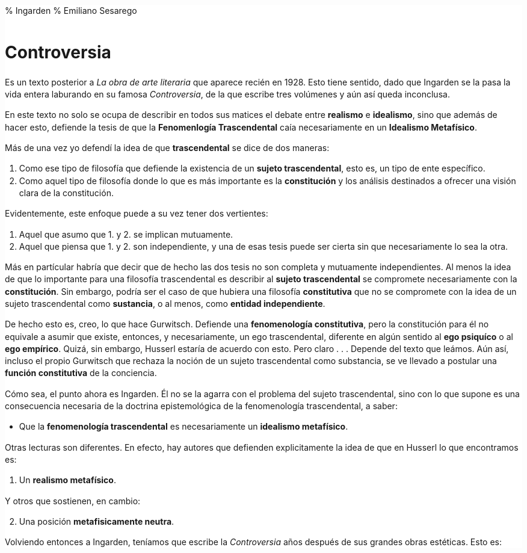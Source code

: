 % Ingarden
% Emiliano Sesarego

# Controversia

Es un texto posterior a _La obra de arte literaria_ que aparece recién en 1928. Esto tiene sentido, dado que Ingarden se la pasa la vida entera laburando en su famosa _Controversia_, de la que escribe tres volúmenes y aún así queda inconclusa. 

En este texto no solo se ocupa de describir en todos sus matices el debate entre __realismo__ e __idealismo__, sino que además de hacer esto, defiende la tesis de que la __Fenomenlogía Trascendental__ caía necesariamente en un __Idealismo Metafísico__. 

Más de una vez yo defendí la idea de que __trascendental__ se dice de dos maneras: 

1. Como ese tipo de filosofía que defiende la existencia de un __sujeto trascendental__, esto es, un tipo de ente específico. 
2. Como aquel tipo de filosofía donde lo que es más importante es la __constitución__ y los análisis destinados a ofrecer una visión clara de la constitución. 

Evidentemente, este enfoque puede a su vez tener dos vertientes: 

1. Aquel que asumo que 1. y 2. se implican mutuamente. 
2. Aquel que piensa que 1. y 2. son independiente, y una de esas tesis puede ser cierta sin que necesariamente lo sea la otra. 

Más en partícular habría que decir que de hecho las dos tesis no son completa y mutuamente independientes. Al menos la idea de que lo importante para una filosofía trascendental es describir al __sujeto trascendental__ se compromete necesariamente con la __constitución__. Sin embargo, podría ser el caso de que hubiera una filosofía __constitutiva__ que no se compromete con la idea de un sujeto trascendental como __sustancia__, o al menos, como __entidad independiente__. 

De hecho esto es, creo, lo que hace Gurwitsch. Defiende una __fenomenología constitutiva__, pero la constitución para él no equivale a asumir que existe, entonces, y necesariamente, un ego trascendental, diferente en algún sentido al __ego psiquíco__ o al __ego empírico__. Quizá, sin embargo, Husserl estaría de acuerdo con esto. Pero claro . . .  Depende del texto que leámos. Aún así, incluso el propio Gurwitsch que rechaza la noción de un sujeto trascendental como substancia, se ve llevado a postular una __función constitutiva__ de la conciencia. 

Cómo sea, el punto ahora es Ingarden. Él no se la agarra con el problema del sujeto trascendental, sino con lo que supone es una consecuencia necesaria de la doctrina epistemológica de la fenomenología trascendental, a saber: 

- Que la __fenomenología trascendental__ es necesariamente un __idealismo metafísico__. 

Otras lecturas son diferentes. En efecto, hay autores que defienden explicitamente la idea de que en Husserl lo que encontramos es: 

1. Un __realismo metafísico__. 

Y otros que sostienen, en cambio: 

2. Una posición __metafisicamente neutra__. 

Volviendo entonces a Ingarden, teníamos que escribe la _Controversia_ años después de sus grandes obras estéticas. Esto es: 
